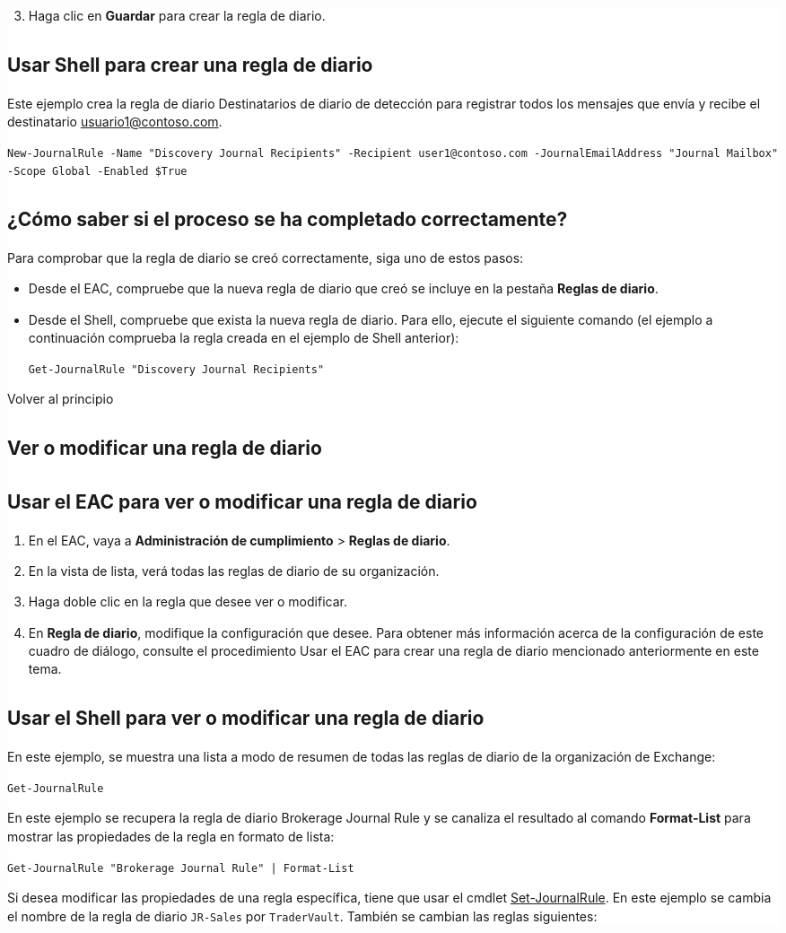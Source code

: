 

3.  Haga clic en **Guardar** para crear la regla de diario.

## Usar Shell para crear una regla de diario

Este ejemplo crea la regla de diario Destinatarios de diario de detección para registrar todos los mensajes que envía y recibe el destinatario usuario1@contoso.com.

    New-JournalRule -Name "Discovery Journal Recipients" -Recipient user1@contoso.com -JournalEmailAddress "Journal Mailbox" -Scope Global -Enabled $True

## ¿Cómo saber si el proceso se ha completado correctamente?

Para comprobar que la regla de diario se creó correctamente, siga uno de estos pasos:

  - Desde el EAC, compruebe que la nueva regla de diario que creó se incluye en la pestaña **Reglas de diario**.

  - Desde el Shell, compruebe que exista la nueva regla de diario. Para ello, ejecute el siguiente comando (el ejemplo a continuación comprueba la regla creada en el ejemplo de Shell anterior):
    
        Get-JournalRule "Discovery Journal Recipients"

Volver al principio

## Ver o modificar una regla de diario

## Usar el EAC para ver o modificar una regla de diario

1.  En el EAC, vaya a **Administración de cumplimiento** \> **Reglas de diario**.

2.  En la vista de lista, verá todas las reglas de diario de su organización.

3.  Haga doble clic en la regla que desee ver o modificar.

4.  En **Regla de diario**, modifique la configuración que desee. Para obtener más información acerca de la configuración de este cuadro de diálogo, consulte el procedimiento Usar el EAC para crear una regla de diario mencionado anteriormente en este tema.

## Usar el Shell para ver o modificar una regla de diario

En este ejemplo, se muestra una lista a modo de resumen de todas las reglas de diario de la organización de Exchange:

    Get-JournalRule

En este ejemplo se recupera la regla de diario Brokerage Journal Rule y se canaliza el resultado al comando **Format-List** para mostrar las propiedades de la regla en formato de lista:

    Get-JournalRule "Brokerage Journal Rule" | Format-List

Si desea modificar las propiedades de una regla específica, tiene que usar el cmdlet [Set-JournalRule](https://technet.microsoft.com/es-es/library/bb125010\(v=exchg.150\)). En este ejemplo se cambia el nombre de la regla de diario `JR-Sales` por `TraderVault`. También se cambian las reglas siguientes:
